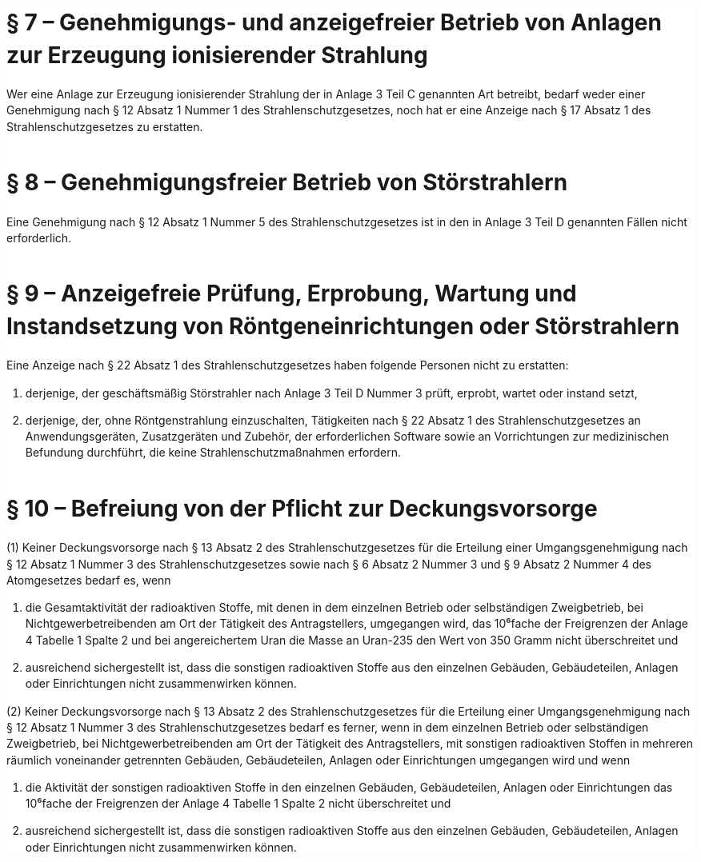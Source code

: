 # § 7 – Genehmigungs- und anzeigefreier Betrieb von Anlagen zur Erzeugung ionisierender Strahlung

Wer eine Anlage zur Erzeugung ionisierender Strahlung der in Anlage 3 Teil C genannten Art betreibt, bedarf weder einer Genehmigung nach § 12 Absatz 1 Nummer 1 des Strahlenschutzgesetzes, noch hat er eine Anzeige nach § 17 Absatz 1 des Strahlenschutzgesetzes zu erstatten.

# § 8 – Genehmigungsfreier Betrieb von Störstrahlern

Eine Genehmigung nach § 12 Absatz 1 Nummer 5 des Strahlenschutzgesetzes ist in den in Anlage 3 Teil D genannten Fällen nicht erforderlich.

# § 9 – Anzeigefreie Prüfung, Erprobung, Wartung und Instandsetzung von Röntgeneinrichtungen oder Störstrahlern

Eine Anzeige nach § 22 Absatz 1 des Strahlenschutzgesetzes haben folgende Personen nicht zu erstatten:

1. derjenige, der geschäftsmäßig Störstrahler nach Anlage 3 Teil D Nummer 3 prüft, erprobt, wartet oder instand setzt,

2. derjenige, der, ohne Röntgenstrahlung einzuschalten, Tätigkeiten nach § 22 Absatz 1 des Strahlenschutzgesetzes an Anwendungsgeräten, Zusatzgeräten und Zubehör, der erforderlichen Software sowie an Vorrichtungen zur medizinischen Befundung durchführt, die keine Strahlenschutzmaßnahmen erfordern.

# § 10 – Befreiung von der Pflicht zur Deckungsvorsorge

(1) Keiner Deckungsvorsorge nach § 13 Absatz 2 des Strahlenschutzgesetzes für die Erteilung einer Umgangsgenehmigung nach § 12 Absatz 1 Nummer 3 des Strahlenschutzgesetzes sowie nach § 6 Absatz 2 Nummer 3 und § 9 Absatz 2 Nummer 4 des Atomgesetzes bedarf es, wenn

1. die Gesamtaktivität der radioaktiven Stoffe, mit denen in dem einzelnen Betrieb oder selbständigen Zweigbetrieb, bei Nichtgewerbetreibenden am Ort der Tätigkeit des Antragstellers, umgegangen wird, das 10⁶fache der Freigrenzen der Anlage 4 Tabelle 1 Spalte 2 und bei angereichertem Uran die Masse an Uran-235 den Wert von 350 Gramm nicht überschreitet und

2. ausreichend sichergestellt ist, dass die sonstigen radioaktiven Stoffe aus den einzelnen Gebäuden, Gebäudeteilen, Anlagen oder Einrichtungen nicht zusammenwirken können.

(2) Keiner Deckungsvorsorge nach § 13 Absatz 2 des Strahlenschutzgesetzes für die Erteilung einer Umgangsgenehmigung nach § 12 Absatz 1 Nummer 3 des Strahlenschutzgesetzes bedarf es ferner, wenn in dem einzelnen Betrieb oder selbständigen Zweigbetrieb, bei Nichtgewerbetreibenden am Ort der Tätigkeit des Antragstellers, mit sonstigen radioaktiven Stoffen in mehreren räumlich voneinander getrennten Gebäuden, Gebäudeteilen, Anlagen oder Einrichtungen umgegangen wird und wenn

1. die Aktivität der sonstigen radioaktiven Stoffe in den einzelnen Gebäuden, Gebäudeteilen, Anlagen oder Einrichtungen das 10⁶fache der Freigrenzen der Anlage 4 Tabelle 1 Spalte 2 nicht überschreitet und

2. ausreichend sichergestellt ist, dass die sonstigen radioaktiven Stoffe aus den einzelnen Gebäuden, Gebäudeteilen, Anlagen oder Einrichtungen nicht zusammenwirken können.
